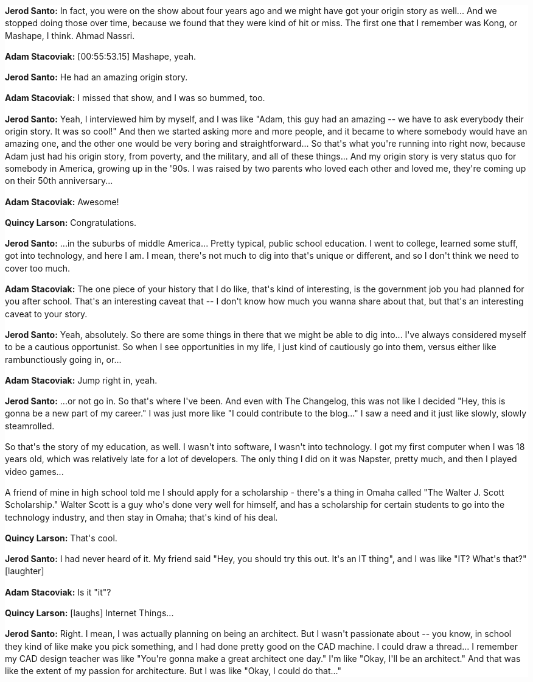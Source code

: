 **Jerod Santo:** In fact, you were on the show about four years ago and we might have got your origin story as well... And we stopped doing those over time, because we found that they were kind of hit or miss. The first one that I remember was Kong, or Mashape, I think. Ahmad Nassri.

**Adam Stacoviak:** \[00:55:53.15\] Mashape, yeah.

**Jerod Santo:** He had an amazing origin story.

**Adam Stacoviak:** I missed that show, and I was so bummed, too.

**Jerod Santo:** Yeah, I interviewed him by myself, and I was like "Adam, this guy had an amazing -- we have to ask everybody their origin story. It was so cool!" And then we started asking more and more people, and it became to where somebody would have an amazing one, and the other one would be very boring and straightforward... So that's what you're running into right now, because Adam just had his origin story, from poverty, and the military, and all of these things... And my origin story is very status quo for somebody in America, growing up in the '90s. I was raised by two parents who loved each other and loved me, they're coming up on their 50th anniversary...

**Adam Stacoviak:** Awesome!

**Quincy Larson:** Congratulations.

**Jerod Santo:** ...in the suburbs of middle America... Pretty typical, public school education. I went to college, learned some stuff, got into technology, and here I am. I mean, there's not much to dig into that's unique or different, and so I don't think we need to cover too much.

**Adam Stacoviak:** The one piece of your history that I do like, that's kind of interesting, is the government job you had planned for you after school. That's an interesting caveat that -- I don't know how much you wanna share about that, but that's an interesting caveat to your story.

**Jerod Santo:** Yeah, absolutely. So there are some things in there that we might be able to dig into... I've always considered myself to be a cautious opportunist. So when I see opportunities in my life, I just kind of cautiously go into them, versus either like rambunctiously going in, or...

**Adam Stacoviak:** Jump right in, yeah.

**Jerod Santo:** ...or not go in. So that's where I've been. And even with The Changelog, this was not like I decided "Hey, this is gonna be a new part of my career." I was just more like "I could contribute to the blog..." I saw a need and it just like slowly, slowly steamrolled.

So that's the story of my education, as well. I wasn't into software, I wasn't into technology. I got my first computer when I was 18 years old, which was relatively late for a lot of developers. The only thing I did on it was Napster, pretty much, and then I played video games...

A friend of mine in high school told me I should apply for a scholarship - there's a thing in Omaha called "The Walter J. Scott Scholarship." Walter Scott is a guy who's done very well for himself, and has a scholarship for certain students to go into the technology industry, and then stay in Omaha; that's kind of his deal.

**Quincy Larson:** That's cool.

**Jerod Santo:** I had never heard of it. My friend said "Hey, you should try this out. It's an IT thing", and I was like "IT? What's that?" \[laughter\]

**Adam Stacoviak:** Is it "it"?

**Quincy Larson:** \[laughs\] Internet Things...

**Jerod Santo:** Right. I mean, I was actually planning on being an architect. But I wasn't passionate about -- you know, in school they kind of like make you pick something, and I had done pretty good on the CAD machine. I could draw a thread... I remember my CAD design teacher was like "You're gonna make a great architect one day." I'm like "Okay, I'll be an architect." And that was like the extent of my passion for architecture. But I was like "Okay, I could do that..."
